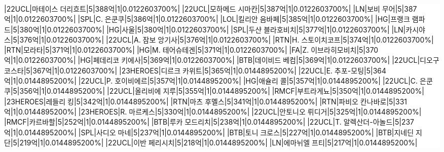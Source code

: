 |22UCL|마테이스 더리흐트|5|388억|1|0.0122603700%|
|22UCL|모하메드 시마칸|5|387억|1|0.0122603700%|
|LN|보비 무어|5|387억|1|0.0122603700%|
|SPL|C. 은쿤쿠|5|386억|1|0.0122603700%|
|LOL|킬리안 음바페|5|385억|1|0.0122603700%|
|HG|프랭크 램파드|5|380억|1|0.0122603700%|
|HG|사울|5|380억|1|0.0122603700%|
|SPL|두샨 블라호비치|5|377억|1|0.0122603700%|
|LN|카시야스|5|376억|1|0.0122603700%|
|22UCL|A. 잠보 앙기사|5|376억|1|0.0122603700%|
|RTN|H. 스토이치코프|5|374억|1|0.0122603700%|
|RTN|모라타|5|371억|1|0.0122603700%|
|HG|M. 테어슈테겐|5|371억|1|0.0122603700%|
|FA|Z. 이브라히모비치|5|370억|1|0.0122603700%|
|HG|페데리코 키에사|5|369억|1|0.0122603700%|
|BTB|데이비드 베컴|5|369억|1|0.0122603700%|
|22UCL|디오구 코스타|5|367억|1|0.0122603700%|
|23HEROES|디르크 카위트|5|365억|1|0.0144895200%|
|22UCL|E. 추포-모팅|5|364억|1|0.0144895200%|
|22UCL|P. 호이비에르|5|357억|1|0.0144895200%|
|HG|애슐리 콜|5|357억|1|0.0144895200%|
|22UCL|C. 은쿤쿠|5|356억|1|0.0144895200%|
|22UCL|올리비에 지루|5|355억|1|0.0144895200%|
|RMCF|부트라게뇨|5|350억|1|0.0144895200%|
|23HEROES|레들리 킹|5|342억|1|0.0144895200%|
|RTN|마츠 후멜스|5|341억|1|0.0144895200%|
|RTN|파비오 칸나바로|5|331억|1|0.0144895200%|
|23HEROES|R. 마르케스|5|330억|1|0.0144895200%|
|22UCL|안토니오 뤼디거|5|325억|1|0.0144895200%|
|RMCF|카르바할|5|252억|1|0.0144895200%|
|BTB|루카 모드리치|5|238억|1|0.0144895200%|
|22UCL|T. 알렉산더-아놀드|5|237억|1|0.0144895200%|
|SPL|사디오 마네|5|237억|1|0.0144895200%|
|BTB|토니 크로스|5|227억|1|0.0144895200%|
|BTB|지네딘 지단|5|219억|1|0.0144895200%|
|22UCL|이반 페리시치|5|218억|1|0.0144895200%|
|LN|에마뉘엘 프티|5|217억|1|0.0144895200%|
